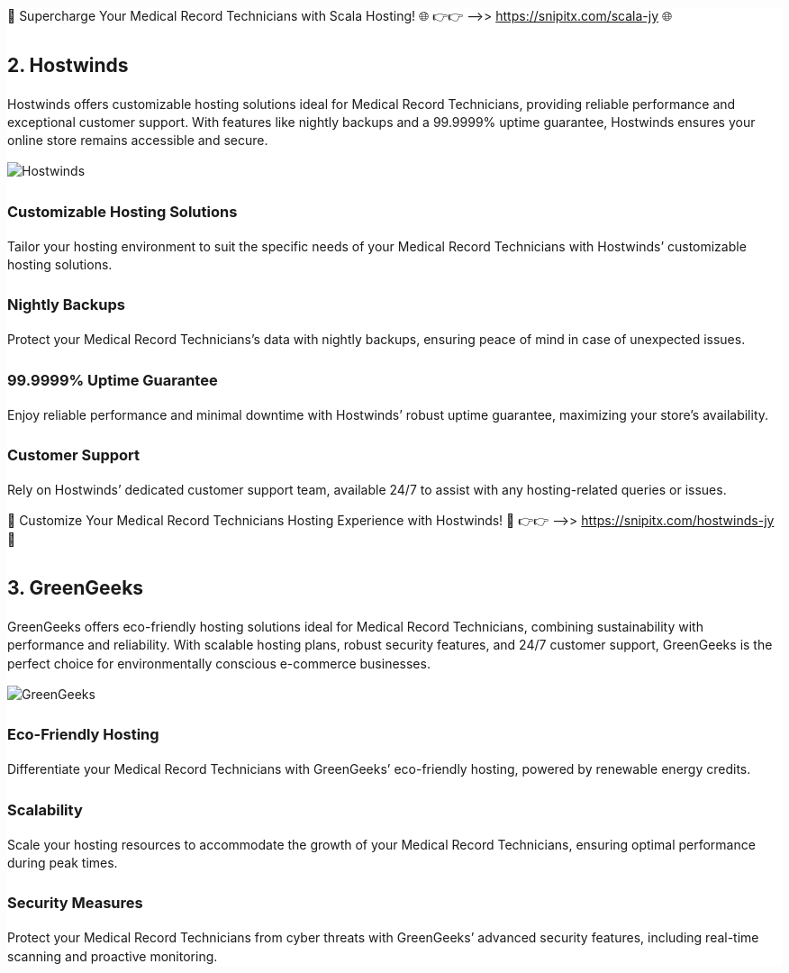 🚀 Supercharge Your Medical Record Technicians with Scala Hosting! 🌐
👉👉 -->> https://snipitx.com/scala-jy 🌐

## 2. Hostwinds

Hostwinds offers customizable hosting solutions ideal for Medical Record Technicians, providing reliable performance and exceptional customer support. With features like nightly backups and a 99.9999% uptime guarantee, Hostwinds ensures your online store remains accessible and secure.

![Hostwinds](https://i.imgur.com/53aSNXx.jpeg "Hostwinds Hosting")

### Customizable Hosting Solutions
Tailor your hosting environment to suit the specific needs of your Medical Record Technicians with Hostwinds’ customizable hosting solutions.

### Nightly Backups
Protect your Medical Record Technicians’s data with nightly backups, ensuring peace of mind in case of unexpected issues.

### 99.9999% Uptime Guarantee
Enjoy reliable performance and minimal downtime with Hostwinds’ robust uptime guarantee, maximizing your store’s availability.

### Customer Support
Rely on Hostwinds’ dedicated customer support team, available 24/7 to assist with any hosting-related queries or issues.

🌟 Customize Your Medical Record Technicians Hosting Experience with Hostwinds! 🚀
👉👉 -->> https://snipitx.com/hostwinds-jy 🚀


## 3. GreenGeeks

GreenGeeks offers eco-friendly hosting solutions ideal for Medical Record Technicians, combining sustainability with performance and reliability. With scalable hosting plans, robust security features, and 24/7 customer support, GreenGeeks is the perfect choice for environmentally conscious e-commerce businesses.

![GreenGeeks](https://i.imgur.com/eEwuntu.jpg "GreenGeeks Hosting")

### Eco-Friendly Hosting
Differentiate your Medical Record Technicians with GreenGeeks’ eco-friendly hosting, powered by renewable energy credits.

### Scalability
Scale your hosting resources to accommodate the growth of your Medical Record Technicians, ensuring optimal performance during peak times.

### Security Measures
Protect your Medical Record Technicians from cyber threats with GreenGeeks’ advanced security features, including real-time scanning and proactive monitoring.
